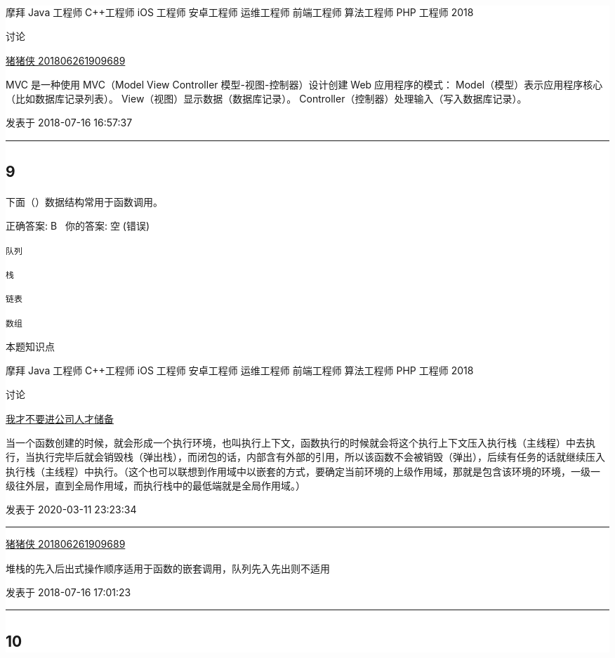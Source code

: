 摩拜 Java 工程师 C++工程师 iOS 工程师 安卓工程师 运维工程师 前端工程师 算法工程师 PHP 工程师 2018

讨论

[猪猪侠 201806261909689](https://www.nowcoder.com/profile/352714298)

MVC 是一种使用 MVC（Model View Controller 模型-视图-控制器）设计创建 Web 应用程序的模式：
Model（模型）表示应用程序核心（比如数据库记录列表）。
View（视图）显示数据（数据库记录）。
Controller（控制器）处理输入（写入数据库记录）。

发表于 2018-07-16 16:57:37

* * *

## 9

下面（）数据结构常用于函数调用。

正确答案: B   你的答案: 空 (错误)

```cpp
队列
```

```cpp
栈
```

```cpp
链表
```

```cpp
数组
```

本题知识点

摩拜 Java 工程师 C++工程师 iOS 工程师 安卓工程师 运维工程师 前端工程师 算法工程师 PHP 工程师 2018

讨论

[我才不要进公司人才储备](https://www.nowcoder.com/profile/72613845)

当一个函数创建的时候，就会形成一个执行环境，也叫执行上下文，函数执行的时候就会将这个执行上下文压入执行栈（主线程）中去执行，当执行完毕后就会销毁栈（弹出栈），而闭包的话，内部含有外部的引用，所以该函数不会被销毁（弹出），后续有任务的话就继续压入执行栈（主线程）中执行。（这个也可以联想到作用域中以嵌套的方式，要确定当前环境的上级作用域，那就是包含该环境的环境，一级一级往外层，直到全局作用域，而执行栈中的最低端就是全局作用域。）

发表于 2020-03-11 23:23:34

* * *

[猪猪侠 201806261909689](https://www.nowcoder.com/profile/352714298)

堆栈的先入后出式操作顺序适用于函数的嵌套调用，队列先入先出则不适用

发表于 2018-07-16 17:01:23

* * *

## 10
